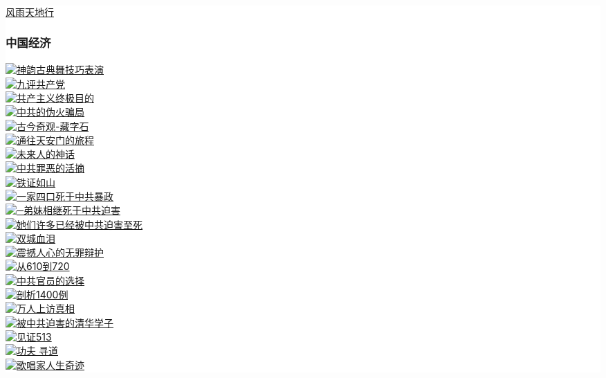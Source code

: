 <a href="https://raw.githack.com/kffx209/vd/master/jump2.htm?id=wcNAlbFM4kwgk8pQm38QibBRhtU6m7d4r0" rel="nofollow">风雨天地行</a></p></td></tr><tr><td width="707"><h3><p><strong>中国经济</strong></p></h3></td><td VALIGN=TOP rowspan=50><a href="https://raw.githack.com/kffx209/vd/master/jump2.htm?id=tNdTq8Zw5gg159Uli5F513xAi6pA7LZBh0R64" target="_blank"><img width="130" src="https://raw.githubusercontent.com/fvnwm2273/djy/master/gb/130/gudianwu.jpg" title="神韵古典舞技巧表演" alt="神韵古典舞技巧表演"></a><br><a href="https://raw.githack.com/kffx209/vd/master/jump2.htm?id=wxplpXtRkrkNgmk0h9BQhpZ1ru5kgK12" target="_blank"><img width="130" src="https://raw.githubusercontent.com/fvnwm2273/djy/master/gb/130/9ping.jpg" title="九评共产党" alt="九评共产党"></a><br><a href="https://raw.githack.com/kffx209/vd/master/jump2.htm?id=EVFAnQZn5vtNp5dw36Ul2os5nu9Biic6rPt7m0" target="_blank"><img width="130" src="https://raw.githubusercontent.com/fvnwm2273/djy/master/gb/130/communism.jpg" title="共产主义终极目的" alt="共产主义终极目的"></a><br><a href="https://raw.githack.com/kffx209/vd/master/jump2.htm?id=RpJRggtN2kk4ni1DbJp6oI17all6u_t54" target="_blank"><img width="130" src="https://raw.githubusercontent.com/fvnwm2273/djy/master/gb/130/weihuo.jpg" title="中共的伪火骗局" alt="中共的伪火骗局"></a><br><a href="https://raw.githack.com/kffx209/vd/master/jump2.htm?id=qSp7qR1jbfwRgfhB2994j0N51N54nqJ64" target="_blank"><img width="130" src="https://raw.githubusercontent.com/fvnwm2273/djy/master/gb/130/changzhi.jpg" title="古今奇观-藏字石" alt="古今奇观-藏字石"></a><br><a href="https://raw.githack.com/kffx209/vd/master/jump2.htm?id=gYNDpXFj8ysiaScCuMRmcMlkhblR2UFklt974" target="_blank"><img width="130" src="https://raw.githubusercontent.com/fvnwm2273/djy/master/gb/130/tianan.jpg" title="通往天安门的旅程" alt="通往天安门的旅程"></a><br><a href="https://raw.githack.com/kffx209/vd/master/jump2.htm?id=tNdTq8ZM6nI0n7J4m6kAj8h4m0Qmn0pQr0" target="_blank"><img width="130" src="https://raw.githubusercontent.com/fvnwm2273/djy/master/gb/130/weilai.jpg" title="未来人的神话" alt="未来人的神话"></a><br><a href="https://raw.githack.com/kffx209/vd/master/jump2.htm?id=rT5nqS535lc13thAintwhfZkhr5wssdQhE12" target="_blank"><img width="130" src="https://raw.githubusercontent.com/fvnwm2273/djy/master/gb/130/ji-zy.jpg" title="中共罪恶的活摘" alt="中共罪恶的活摘"></a><br><a href="https://raw.githack.com/kffx209/vd/master/jump2.htm?id=1JZStIJyd-w3eB8nrxV78-hDtW9CebJDqI544" target="_blank"><img width="130" src="https://raw.githubusercontent.com/fvnwm2273/djy/master/gb/130/huozhai.jpg" title="铁证如山" alt="铁证如山"></a><br><a href="https://raw.githack.com/kffx209/vd/master/jump2.htm?id=mWF7rNhz8EMicC5kjiNMi09AjupMt7V5mR12" target="_blank"><img width="130" src="https://raw.githubusercontent.com/fvnwm2273/djy/master/gb/130/4ke.jpg" title="一家四口死于中共暴政" alt="一家四口死于中共暴政"></a><br><a href="https://raw.githack.com/kffx209/vd/master/jump2.htm?id=A8xAkfpg6vEN0kZQg0Vhnm15n0xhplxAjD12" target="_blank"><img width="130" src="https://raw.githubusercontent.com/fvnwm2273/djy/master/gb/130/jie-di.jpg" title="─弟妹相继死于中共迫害" alt="─弟妹相继死于中共迫害"></a><br><a href="https://raw.githack.com/kffx209/vd/master/jump2.htm?id=8AhCvz9ieXUPfEdTvAFjuON7sIhjgNNCqX12" target="_blank"><img width="130" src="https://raw.githubusercontent.com/fvnwm2273/djy/master/gb/130/ma-sj.jpg" title="她们许多已经被中共迫害至死" alt="她们许多已经被中共迫害至死"></a><br><a href="https://raw.githack.com/kffx209/vd/master/jump2.htm?id=4ExCsLpye-EP8QZSowVjvS17vwxjhRxCr712" target="_blank"><img width="130" src="https://raw.githubusercontent.com/fvnwm2273/djy/master/gb/130/shuan-cxl.jpg" title="双城血泪" alt="双城血泪"></a><br><a href="https://raw.githack.com/kffx209/vd/master/jump2.htm?id=OuV5gtxx1aoNgq1ljhY6pCFCsGIRqWNnk0" target="_blank"><img width="130" src="https://raw.githubusercontent.com/fvnwm2273/djy/master/gb/130/wu-zbh.jpg" title="震撼人心的无罪辩护" alt="震撼人心的无罪辩护"></a><br><a href="https://raw.githack.com/kffx209/vd/master/jump2.htm?id=zfBkkeB04sI11lNAgvZxnntln3BxqkJQjw12" target="_blank"><img width="130" src="https://raw.githubusercontent.com/fvnwm2273/djy/master/gb/130/6c10-720.jpg" title="从610到720" alt="从610到720"></a><br><a href="https://raw.githack.com/kffx209/vd/master/jump2.htm?id=yeV4kdxM5roMka1kn10kllJlhrwCm5RAo0" target="_blank"><img width="130" src="https://raw.githubusercontent.com/fvnwm2273/djy/master/gb/130/xian-z.jpg" title="中共官员的选择" alt="中共官员的选择"></a><br><a href="https://raw.githack.com/kffx209/vd/master/jump2.htm?id=B9JQk0t07rQ171olkt947r1BkuVA5DtBj8l64" target="_blank"><img width="130" src="https://raw.githubusercontent.com/fvnwm2273/djy/master/gb/130/1400l.jpg" title="剖析1400例" alt="剖析1400例"></a><br><a href="https://raw.githack.com/kffx209/vd/master/jump2.htm?id=Xn5limVycO8jdGYDpABn9ABmqDBTfcVnoxV44" target="_blank"><img width="130" src="https://raw.githubusercontent.com/fvnwm2273/djy/master/gb/130/425.jpg" title="万人上访真相" alt="万人上访真相"></a><br><a href="https://raw.githack.com/kffx209/vd/master/jump2.htm?id=F5tQn4dM7t4w7b95m5B1mtRRkdd1oi97tp12" target="_blank"><img width="130" src="https://raw.githubusercontent.com/fvnwm2273/djy/master/gb/130/qing-h.jpg" title="被中共迫害的清华学子" alt="被中共迫害的清华学子"></a><br><a href="https://raw.githack.com/kffx209/vd/master/jump2.htm?id=Trlljil12c4huwVSsHESoz5SvBo5o-J7l0" target="_blank"><img width="130" src="https://raw.githubusercontent.com/fvnwm2273/djy/master/gb/130/jian-z513.jpg" title="见证513" alt="见证513"></a><br><a href="https://raw.githack.com/kffx209/vd/master/jump2.htm?id=UkhBjj9N2703cJEnpFp7aDNCryFD8jdCoAB44" target="_blank"><img width="130" src="https://raw.githubusercontent.com/fvnwm2273/djy/master/gb/130/gongfu.jpg" title="功夫 寻道" alt="功夫 寻道"></a><br><a href="https://raw.githack.com/kffx209/vd/master/jump2.htm?id=yeV4kdxM4owN64k5j2ZR7utRltdk6GhRif164" target="_blank"><img width="130" src="https://raw.githubusercontent.com/fvnwm2273/djy/master/gb/130/guangguimian.jpg" title="歌唱家人生奇迹" alt="歌唱家人生奇迹"></a><br><a href="https://raw.githack.com/kffx209/vd/master/jump2.htm?id=3LBmsKBif-I39RNCo-ZzvTtnvzBziQJSr012" target="_blank">